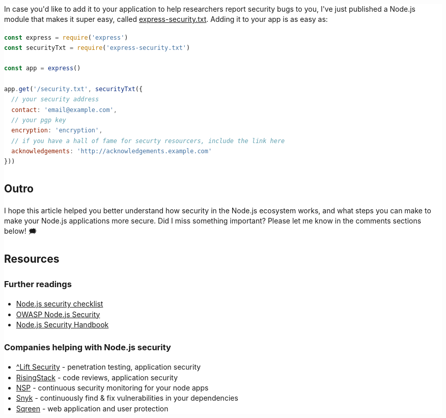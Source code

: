 In case you'd like to add it to your application to help researchers report security bugs to you, I've just published a Node.js module that makes it super easy, called [express-security.txt](https://github.com/gergelyke/express-security.txt). Adding it to your app is as easy as:

```javascript
const express = require('express')
const securityTxt = require('express-security.txt')

const app = express()

app.get('/security.txt', securityTxt({
  // your security address
  contact: 'email@example.com',
  // your pgp key
  encryption: 'encryption',
  // if you have a hall of fame for securty resourcers, include the link here
  acknowledgements: 'http://acknowledgements.example.com'
}))
```

## Outro

I hope this article helped you better understand how security in the Node.js ecosystem works, and what steps you can make to make your Node.js applications more secure. Did I miss something important? Please let me know in the comments sections below! 🗯

## Resources

### Further readings

* [Node.js security checklist](https://blog.risingstack.com/node-js-security-checklist/)
* [OWASP Node.js Security](https://www.owasp.org/images/f/fa/AppSecIL2016_NodeJS-Security_LiranTal.pdf)
* [Node.js Security Handbook](https://www.sqreen.io/resources/nodejs-security-handbook.html)

### Companies helping with Node.js security

* [^Lift Security](https://liftsecurity.io) - penetration testing, application security
* [RisingStack](https://risingstack.com) - code reviews, application security
* [NSP](https://nodesecurity.io/) - continuous security monitoring for your node apps
* [Snyk](https://snyk.io) - continuously find & fix vulnerabilities in your dependencies
* [Sqreen](https://www.sqreen.io/) - web application and user protection
